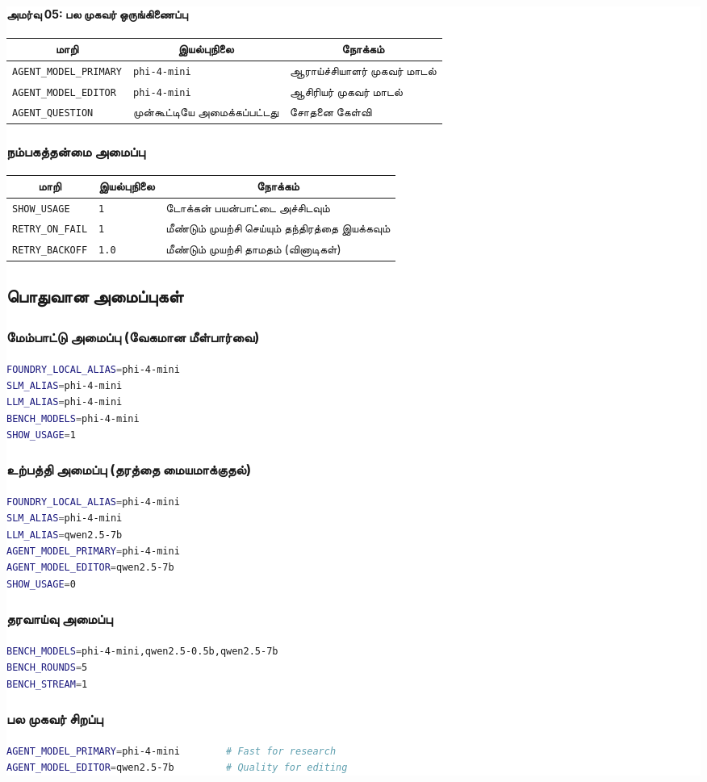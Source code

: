 #### அமர்வு 05: பல முகவர் ஒருங்கிணைப்பு
| மாறி | இயல்புநிலை | நோக்கம் |
|------|------------|---------|
| `AGENT_MODEL_PRIMARY` | `phi-4-mini` | ஆராய்ச்சியாளர் முகவர் மாடல் |
| `AGENT_MODEL_EDITOR` | `phi-4-mini` | ஆசிரியர் முகவர் மாடல் |
| `AGENT_QUESTION` | முன்கூட்டியே அமைக்கப்பட்டது | சோதனை கேள்வி |

### நம்பகத்தன்மை அமைப்பு

| மாறி | இயல்புநிலை | நோக்கம் |
|------|------------|---------|
| `SHOW_USAGE` | `1` | டோக்கன் பயன்பாட்டை அச்சிடவும் |
| `RETRY_ON_FAIL` | `1` | மீண்டும் முயற்சி செய்யும் தந்திரத்தை இயக்கவும் |
| `RETRY_BACKOFF` | `1.0` | மீண்டும் முயற்சி தாமதம் (வினாடிகள்) |

## பொதுவான அமைப்புகள்

### மேம்பாட்டு அமைப்பு (வேகமான மீள்பார்வை)
```bash
FOUNDRY_LOCAL_ALIAS=phi-4-mini
SLM_ALIAS=phi-4-mini
LLM_ALIAS=phi-4-mini
BENCH_MODELS=phi-4-mini
SHOW_USAGE=1
```

### உற்பத்தி அமைப்பு (தரத்தை மையமாக்குதல்)
```bash
FOUNDRY_LOCAL_ALIAS=phi-4-mini
SLM_ALIAS=phi-4-mini
LLM_ALIAS=qwen2.5-7b
AGENT_MODEL_PRIMARY=phi-4-mini
AGENT_MODEL_EDITOR=qwen2.5-7b
SHOW_USAGE=0
```

### தரவாய்வு அமைப்பு
```bash
BENCH_MODELS=phi-4-mini,qwen2.5-0.5b,qwen2.5-7b
BENCH_ROUNDS=5
BENCH_STREAM=1
```

### பல முகவர் சிறப்பு
```bash
AGENT_MODEL_PRIMARY=phi-4-mini        # Fast for research
AGENT_MODEL_EDITOR=qwen2.5-7b         # Quality for editing
```
